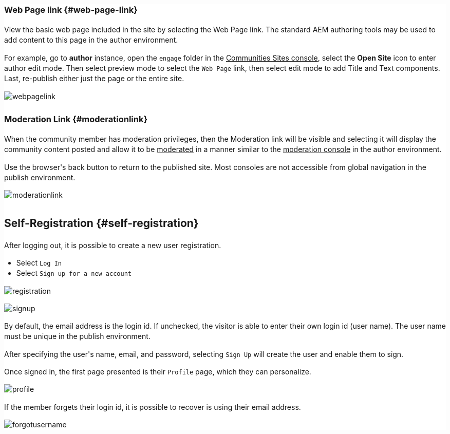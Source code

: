 ### Web Page link {#web-page-link}

View the basic web page included in the site by selecting the Web Page link. The standard AEM authoring tools may be used to add content to this page in the author environment.

For example, go to **author** instance, open the `engage` folder in the [Communities Sites console](/help/communities/sites-console.md), select the **Open Site** icon to enter author edit mode. Then select preview mode to select the `Web Page` link, then select edit mode to add Title and Text components. Last, re-publish either just the page or the entire site.

![webpagelink](assets/webpagelink.png)

### Moderation Link {#moderationlink}

When the community member has moderation privileges, then the Moderation link will be visible and selecting it will display the community content posted and allow it to be [moderated](/help/communities/moderate-ugc.md) in a manner similar to the [moderation console](/help/communities/moderation.md) in the author environment.

Use the browser's back button to return to the published site. Most consoles are not accessible from global navigation in the publish environment. [](/help/communities/moderate-ugc.md)

![moderationlink](assets/moderationlink.png)

## Self-Registration {#self-registration}

After logging out, it is possible to create a new user registration.

* Select `Log In`
* Select `Sign up for a new account`

![registration](assets/registration.png) 

![signup](assets/signup.png)

By default, the email address is the login id. If unchecked, the visitor is able to enter their own login id (user name). The user name must be unique in the publish environment.

After specifying the user's name, email, and password, selecting `Sign Up` will create the user and enable them to sign.

Once signed in, the first page presented is their `Profile` page, which they can personalize.

![profile](assets/profile.png)

If the member forgets their login id, it is possible to recover is using their email address.

![forgotusername](assets/forgotusername.png)
